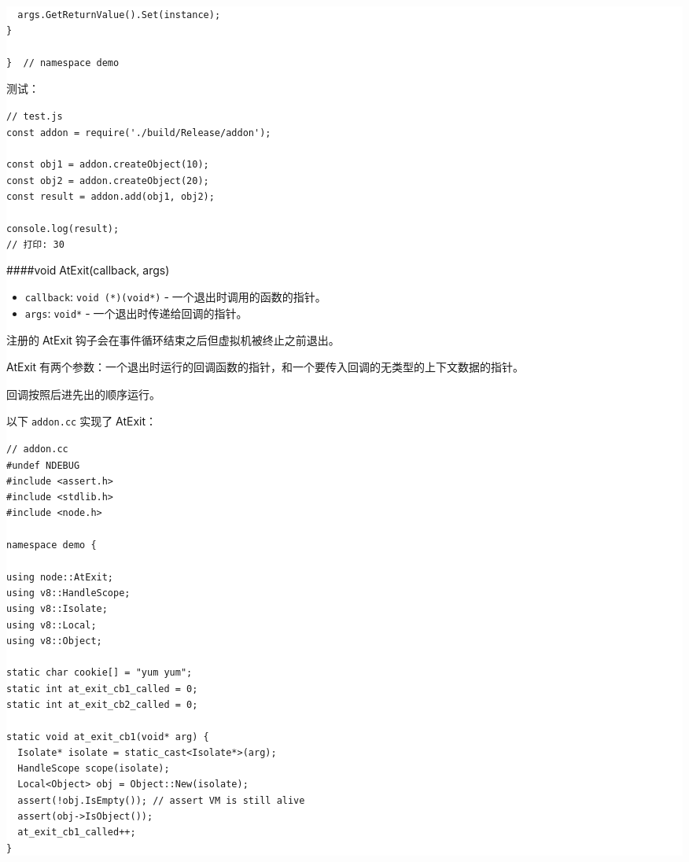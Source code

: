       args.GetReturnValue().Set(instance);
    }
    
    }  // namespace demo
	

测试：

	
    // test.js
    const addon = require('./build/Release/addon');
    
    const obj1 = addon.createObject(10);
    const obj2 = addon.createObject(20);
    const result = addon.add(obj1, obj2);
    
    console.log(result);
    // 打印: 30
	


####void AtExit(callback, args)
* `callback`: `void (*)(void*)` - 一个退出时调用的函数的指针。
* `args`: `void*` - 一个退出时传递给回调的指针。

注册的 AtExit 钩子会在事件循环结束之后但虚拟机被终止之前退出。

AtExit 有两个参数：一个退出时运行的回调函数的指针，和一个要传入回调的无类型的上下文数据的指针。

回调按照后进先出的顺序运行。

以下 `addon.cc` 实现了 AtExit：

	
    // addon.cc
    #undef NDEBUG
    #include <assert.h>
    #include <stdlib.h>
    #include <node.h>
    
    namespace demo {
    
    using node::AtExit;
    using v8::HandleScope;
    using v8::Isolate;
    using v8::Local;
    using v8::Object;
    
    static char cookie[] = "yum yum";
    static int at_exit_cb1_called = 0;
    static int at_exit_cb2_called = 0;
    
    static void at_exit_cb1(void* arg) {
      Isolate* isolate = static_cast<Isolate*>(arg);
      HandleScope scope(isolate);
      Local<Object> obj = Object::New(isolate);
      assert(!obj.IsEmpty()); // assert VM is still alive
      assert(obj->IsObject());
      at_exit_cb1_called++;
    }
    